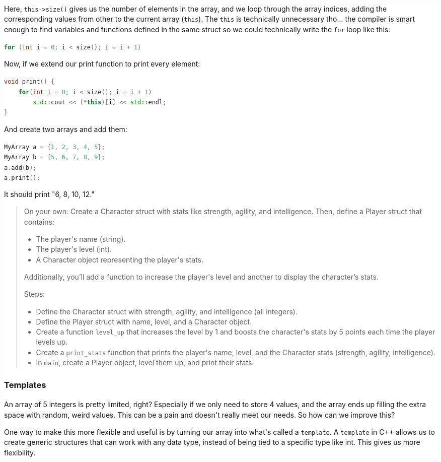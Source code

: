 Here, `this->size()` gives us the number of elements in the array, and we loop through the array indices, adding the corresponding values from other to the current array (`this`). The `this` is technically unnecessary tho... the compiler is smart enough to find variables and functions defined in the same struct so we could technically write the `for` loop like this:

```cpp
for (int i = 0; i < size(); i = i + 1)
```

Now, if we extend our print function to print every element:

```cpp
void print() {
    for(int i = 0; i < size(); i = i + 1)
        std::cout << (*this)[i] << std::endl;
}
```

And create two arrays and add them:

```cpp
MyArray a = {1, 2, 3, 4, 5};
MyArray b = {5, 6, 7, 8, 9};
a.add(b);
a.print();
```

It should print "6, 8, 10, 12."

> On your own: Create a Character struct with stats like strength, agility, and intelligence. Then, define a Player struct that contains:
>
> - The player's name (string).
> - The player's level (int).
> - A Character object representing the player's stats.
>
> Additionally, you’ll add a function to increase the player's level and another to display the character’s stats.
>
> Steps:
>
> - Define the Character struct with strength, agility, and intelligence (all integers).
> - Define the Player struct with name, level, and a Character object.
> - Create a function `level_up` that increases the level by 1 and boosts the character's stats by 5 points each time the player levels up.
> - Create a `print_stats` function that prints the player's name, level, and the Character stats (strength, agility, intelligence).
> - In `main`, create a Player object, level them up, and print their stats.

### Templates

An array of 5 integers is pretty limited, right? Especially if we only need to store 4 values, and the array ends up filling the extra space with random, weird values. This can be a pain and doesn't really meet our needs. So how can we improve this?

One way to make this more flexible and useful is by turning our array into what's called a `template`. A `template` in C++ allows us to create generic structures that can work with any data type, instead of being tied to a specific type like int. This gives us more flexibility.
